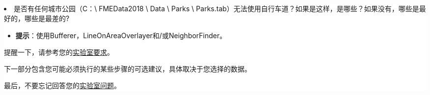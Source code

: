 <li><font style="vertical-align: inherit;"><font style="vertical-align: inherit;">是否有任何城市公园（C：\ FMEData2018 \ Data \ Parks \ Parks.tab）无法使用自行车道？</font><font style="vertical-align: inherit;">如果是这样，是哪些？</font><font style="vertical-align: inherit;">如果没有，哪些是最好的，哪些是最差的?</font></font></li>
</ol>
<ul>
<li><strong><font style="vertical-align: inherit;"><font style="vertical-align: inherit;">提示</font></font></strong><font style="vertical-align: inherit;"><font style="vertical-align: inherit;">：使用Bufferer，LineOnAreaOverlayer和/或NeighborFinder。</font></font></li>
</ul>
<p><font style="vertical-align: inherit;"><font style="vertical-align: inherit;">提醒一下，请参考您的</font></font><a href="https://github.com/safesoftware/FMETraining/blob/FME-Desktop-Data-Integration-2018/Integration3LabExercises/..%5CIntegration3LabExercises%5C3.12.DataIntegrationScenario.md#introduction"><font style="vertical-align: inherit;"><font style="vertical-align: inherit;">实验室要求</font></font></a><font style="vertical-align: inherit;"><font style="vertical-align: inherit;">。</font></font></p>
<p><font style="vertical-align: inherit;"><font style="vertical-align: inherit;">下一部分包含您可能必须执行的某些步骤的可选建议，具体取决于您选择的数据。</font></font></p>
<p><font style="vertical-align: inherit;"><font style="vertical-align: inherit;">最后，不要忘记回答您的</font></font><a href="https://github.com/safesoftware/FMETraining/blob/FME-Desktop-Data-Integration-2018/Integration3LabExercises/..%5CIntegration3LabExercises%5C3.15.LabQuestions.md"><font style="vertical-align: inherit;"><font style="vertical-align: inherit;">实验室问题</font></font></a><font style="vertical-align: inherit;"><font style="vertical-align: inherit;">。</font></font></p>
</article>
  </div>
</html>
